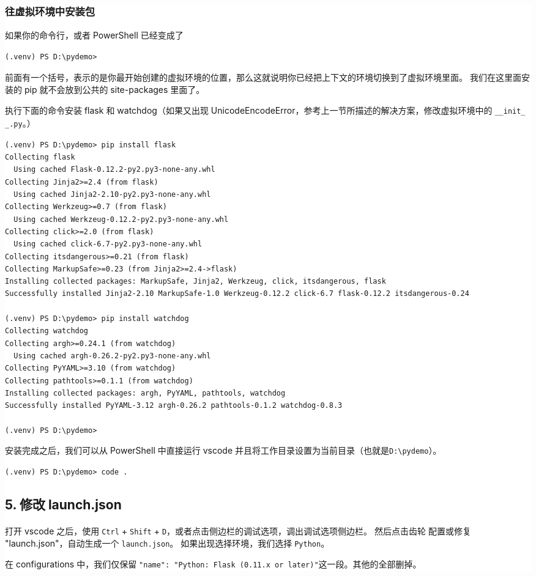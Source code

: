 ### 往虚拟环境中安装包

如果你的命令行，或者 PowerShell 已经变成了

```
(.venv) PS D:\pydemo>
```

前面有一个括号，表示的是你最开始创建的虚拟环境的位置，那么这就说明你已经把上下文的环境切换到了虚拟环境里面。
我们在这里面安装的 pip 就不会放到公共的 site-packages 里面了。

执行下面的命令安装 flask 和 watchdog（如果又出现 UnicodeEncodeError，参考上一节所描述的解决方案，修改虚拟环境中的 `__init__.py`。）

```
(.venv) PS D:\pydemo> pip install flask
Collecting flask
  Using cached Flask-0.12.2-py2.py3-none-any.whl
Collecting Jinja2>=2.4 (from flask)
  Using cached Jinja2-2.10-py2.py3-none-any.whl
Collecting Werkzeug>=0.7 (from flask)
  Using cached Werkzeug-0.12.2-py2.py3-none-any.whl
Collecting click>=2.0 (from flask)
  Using cached click-6.7-py2.py3-none-any.whl
Collecting itsdangerous>=0.21 (from flask)
Collecting MarkupSafe>=0.23 (from Jinja2>=2.4->flask)
Installing collected packages: MarkupSafe, Jinja2, Werkzeug, click, itsdangerous, flask
Successfully installed Jinja2-2.10 MarkupSafe-1.0 Werkzeug-0.12.2 click-6.7 flask-0.12.2 itsdangerous-0.24

(.venv) PS D:\pydemo> pip install watchdog
Collecting watchdog
Collecting argh>=0.24.1 (from watchdog)
  Using cached argh-0.26.2-py2.py3-none-any.whl
Collecting PyYAML>=3.10 (from watchdog)
Collecting pathtools>=0.1.1 (from watchdog)
Installing collected packages: argh, PyYAML, pathtools, watchdog
Successfully installed PyYAML-3.12 argh-0.26.2 pathtools-0.1.2 watchdog-0.8.3

(.venv) PS D:\pydemo>
```

安装完成之后，我们可以从 PowerShell 中直接运行 vscode 并且将工作目录设置为当前目录（也就是`D:\pydemo`）。

```
(.venv) PS D:\pydemo> code .
```

## 5. 修改 launch.json

打开 vscode 之后，使用 `Ctrl` + `Shift` + `D`，或者点击侧边栏的调试选项，调出调试选项侧边栏。
然后点击齿轮 配置或修复 "launch.json"，自动生成一个 `launch.json`。
如果出现选择环境，我们选择 `Python`。

在 configurations 中，我们仅保留 `"name": "Python: Flask (0.11.x or later)"`这一段。其他的全部删掉。

